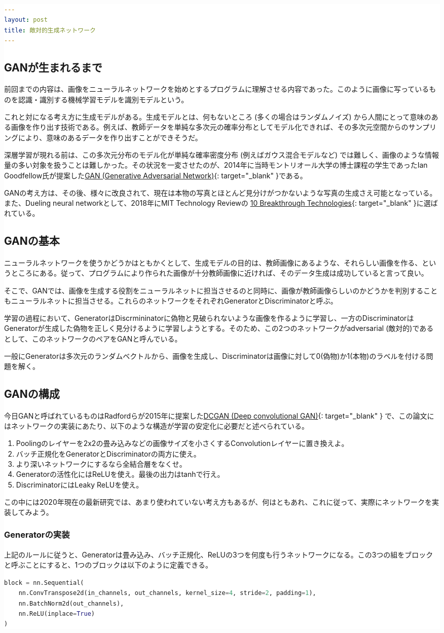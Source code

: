 ```yaml
---
layout: post
title: 敵対的生成ネットワーク
---
```


## GANが生まれるまで

前回までの内容は、画像をニューラルネットワークを始めとするプログラムに理解させる内容であった。このように画像に写っているものを認識・識別する機械学習モデルを識別モデルという。

これと対になる考え方に生成モデルがある。生成モデルとは、何もないところ (多くの場合はランダムノイズ) から人間にとって意味のある画像を作り出す技術である。例えば、教師データを単純な多次元の確率分布としてモデル化できれば、その多次元空間からのサンプリングにより、意味のあるデータを作り出すことができそうだ。

深層学習が現れる前は、この多次元分布のモデル化が単純な確率密度分布 (例えばガウス混合モデルなど) では難しく、画像のような情報量の多い対象を扱うことは難しかった。その状況を一変させたのが、2014年に当時モントリオール大学の博士課程の学生であったIan Goodfellow氏が提案した[GAN (Generative Adversarial Network)](https://arxiv.org/abs/1406.2661){: target="_blank" }である。

GANの考え方は、その後、様々に改良されて、現在は本物の写真とほとんど見分けがつかないような写真の生成さえ可能となっている。また、Dueling neural networkとして、2018年にMIT Technology Reviewの [10 Breakthrough Technologies](https://www.technologyreview.com/10-breakthrough-technologies/2018/){: target="_blank" }に選ばれている。

## GANの基本

ニューラルネットワークを使うかどうかはともかくとして、生成モデルの目的は、教師画像にあるような、それらしい画像を作る、というところにある。従って、プログラムにより作られた画像が十分教師画像に近ければ、そのデータ生成は成功していると言って良い。

そこで、GANでは、画像を生成する役割をニューラルネットに担当させるのと同時に、画像が教師画像らしいのかどうかを判別することもニューラルネットに担当させる。これらのネットワークをそれぞれGeneratorとDiscriminatorと呼ぶ。

学習の過程において、GeneratorはDiscrmininatorに偽物と見破られないような画像を作るように学習し、一方のDiscriminatorはGeneratorが生成した偽物を正しく見分けるように学習しようとする。そのため、この2つのネットワークがadversarial (敵対的)であるとして、このネットワークのペアをGANと呼んでいる。

一般にGeneratorは多次元のランダムベクトルから、画像を生成し、Discriminatorは画像に対して0(偽物)か1(本物)のラベルを付ける問題を解く。

## GANの構成

今日GANと呼ばれているものはRadfordらが2015年に提案した[DCGAN (Deep convolutional GAN)](https://arxiv.org/abs/1511.06434){: target="_blank" } で、この論文にはネットワークの実装にあたり、以下のような構造が学習の安定化に必要だと述べられている。

1. Poolingのレイヤーを2x2の畳み込みなどの画像サイズを小さくするConvolutionレイヤーに置き換えよ。
1. バッチ正規化をGeneratorとDiscriminatorの両方に使え。
1. より深いネットワークにするなら全結合層をなくせ。
1. Generatorの活性化にはReLUを使え。最後の出力はtanhで行え。
1. DiscriminatorにはLeaky ReLUを使え。

この中には2020年現在の最新研究では、あまり使われていない考え方もあるが、何はともあれ、これに従って、実際にネットワークを実装してみよう。

### Generatorの実装

上記のルールに従うと、Generatorは畳み込み、バッチ正規化、ReLUの3つを何度も行うネットワークになる。この3つの組をブロックと呼ぶことにすると、1つのブロックは以下のように定義できる。

```python
block = nn.Sequential(
    nn.ConvTranspose2d(in_channels, out_channels, kernel_size=4, stride=2, padding=1),
    nn.BatchNorm2d(out_channels),
    nn.ReLU(inplace=True)
)
```
